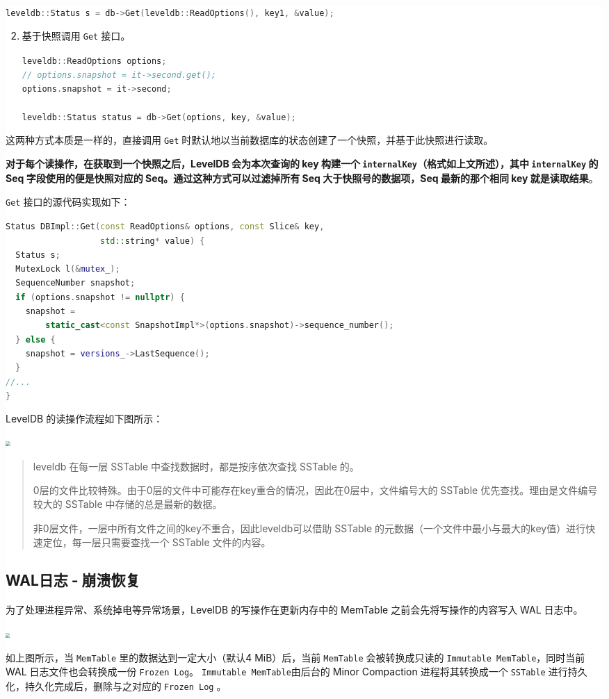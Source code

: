    ```c++
   leveldb::Status s = db->Get(leveldb::ReadOptions(), key1, &value);
   ```

2. 基于快照调用 `Get` 接口。

   ```c++
   leveldb::ReadOptions options;
   // options.snapshot = it->second.get();
   options.snapshot = it->second;
   
   leveldb::Status status = db->Get(options, key, &value);
   ```

这两种方式本质是一样的，直接调用 `Get` 时默认地以当前数据库的状态创建了一个快照，并基于此快照进行读取。

**对于每个读操作，在获取到一个快照之后，LevelDB 会为本次查询的 key 构建一个 `internalKey`（格式如上文所述），其中 `internalKey` 的 Seq 字段使用的便是快照对应的 Seq。通过这种方式可以过滤掉所有 Seq 大于快照号的数据项，Seq 最新的那个相同 key 就是读取结果**。

`Get` 接口的源代码实现如下：

```c++
Status DBImpl::Get(const ReadOptions& options, const Slice& key,
                   std::string* value) {
  Status s;
  MutexLock l(&mutex_);
  SequenceNumber snapshot;
  if (options.snapshot != nullptr) {
    snapshot =
        static_cast<const SnapshotImpl*>(options.snapshot)->sequence_number();
  } else {
    snapshot = versions_->LastSequence();
  }
//...
}
```

LevelDB 的读操作流程如下图所示：

<img src="https://leveldb-handbook.readthedocs.io/zh/latest/_images/readop.jpeg" style="zoom:45%" />

> leveldb 在每一层  SSTable  中查找数据时，都是按序依次查找  SSTable  的。
>
> 0层的文件比较特殊。由于0层的文件中可能存在key重合的情况，因此在0层中，文件编号大的 SSTable 优先查找。理由是文件编号较大的 SSTable 中存储的总是最新的数据。
>
> 非0层文件，一层中所有文件之间的key不重合，因此leveldb可以借助 SSTable 的元数据（一个文件中最小与最大的key值）进行快速定位，每一层只需要查找一个 SSTable 文件的内容。

## WAL日志 - 崩溃恢复

为了处理进程异常、系统掉电等异常场景，LevelDB 的写操作在更新内存中的 MemTable 之前会先将写操作的内容写入 WAL 日志中。

<img src="https://hunk-pic-store.oss-cn-beijing.aliyuncs.com/img/20240428153808.jpeg" style="zoom:40%" />

如上图所示，当 `MemTable` 里的数据达到一定大小（默认4 MiB）后，当前 `MemTable` 会被转换成只读的 `Immutable MemTable`，同时当前 WAL 日志文件也会转换成一份 `Frozen Log`。 `Immutable MemTable`由后台的 Minor Compaction 进程将其转换成一个 `SSTable`  进行持久化，持久化完成后，删除与之对应的  `Frozen Log` 。
